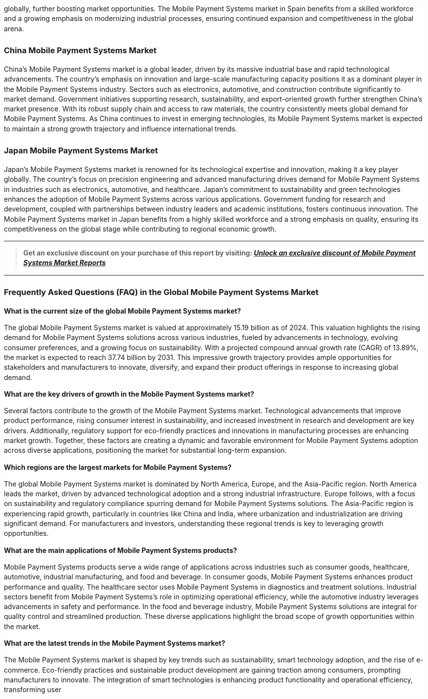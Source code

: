 globally, further boosting market opportunities. The Mobile Payment Systems market in Spain benefits from a skilled workforce and a growing emphasis on modernizing industrial processes, ensuring continued expansion and competitiveness in the global arena.</p><h3>China Mobile Payment Systems Market</h3><p>China&rsquo;s Mobile Payment Systems market is a global leader, driven by its massive industrial base and rapid technological advancements. The country&rsquo;s emphasis on innovation and large-scale manufacturing capacity positions it as a dominant player in the Mobile Payment Systems industry. Sectors such as electronics, automotive, and construction contribute significantly to market demand. Government initiatives supporting research, sustainability, and export-oriented growth further strengthen China&rsquo;s market presence. With its robust supply chain and access to raw materials, the country consistently meets global demand for Mobile Payment Systems. As China continues to invest in emerging technologies, its Mobile Payment Systems market is expected to maintain a strong growth trajectory and influence international trends.</p><h3>Japan Mobile Payment Systems Market</h3><p>Japan&rsquo;s Mobile Payment Systems market is renowned for its technological expertise and innovation, making it a key player globally. The country&rsquo;s focus on precision engineering and advanced manufacturing drives demand for Mobile Payment Systems in industries such as electronics, automotive, and healthcare. Japan&rsquo;s commitment to sustainability and green technologies enhances the adoption of Mobile Payment Systems across various applications. Government funding for research and development, coupled with partnerships between industry leaders and academic institutions, fosters continuous innovation. The Mobile Payment Systems market in Japan benefits from a highly skilled workforce and a strong emphasis on quality, ensuring its competitiveness on the global stage while contributing to regional economic growth.</p><hr /><blockquote><p><strong>Get an exclusive discount on your purchase of this report by visiting: <em><a href="://marketresearchpulse.com/ask-for-discount/85960?utm_source=Github&amp;utm_medium=0111">Unlock an exclusive discount of Mobile Payment Systems Market Reports</a></em>&nbsp;</strong></p></blockquote><hr /><h3>Frequently Asked Questions (FAQ) in the Global Mobile Payment Systems Market</h3><p><strong>What is the current size of the global Mobile Payment Systems market?</strong></p><p>The global Mobile Payment Systems market is valued at approximately 15.19 billion as of 2024. This valuation highlights the rising demand for Mobile Payment Systems solutions across various industries, fueled by advancements in technology, evolving consumer preferences, and a growing focus on sustainability. With a projected compound annual growth rate (CAGR) of 13.89%, the market is expected to reach 37.74 billion by 2031. This impressive growth trajectory provides ample opportunities for stakeholders and manufacturers to innovate, diversify, and expand their product offerings in response to increasing global demand.</p><p><strong>What are the key drivers of growth in the Mobile Payment Systems market?</strong></p><p>Several factors contribute to the growth of the Mobile Payment Systems market. Technological advancements that improve product performance, rising consumer interest in sustainability, and increased investment in research and development are key drivers. Additionally, regulatory support for eco-friendly practices and innovations in manufacturing processes are enhancing market growth. Together, these factors are creating a dynamic and favorable environment for Mobile Payment Systems adoption across diverse applications, positioning the market for substantial long-term expansion.</p><p><strong>Which regions are the largest markets for Mobile Payment Systems?</strong></p><p>The global Mobile Payment Systems market is dominated by North America, Europe, and the Asia-Pacific region. North America leads the market, driven by advanced technological adoption and a strong industrial infrastructure. Europe follows, with a focus on sustainability and regulatory compliance spurring demand for Mobile Payment Systems solutions. The Asia-Pacific region is experiencing rapid growth, particularly in countries like China and India, where urbanization and industrialization are driving significant demand. For manufacturers and investors, understanding these regional trends is key to leveraging growth opportunities.</p><p><strong>What are the main applications of Mobile Payment Systems products?</strong></p><p>Mobile Payment Systems products serve a wide range of applications across industries such as consumer goods, healthcare, automotive, industrial manufacturing, and food and beverage. In consumer goods, Mobile Payment Systems enhances product performance and quality. The healthcare sector uses Mobile Payment Systems in diagnostics and treatment solutions. Industrial sectors benefit from Mobile Payment Systems&rsquo;s role in optimizing operational efficiency, while the automotive industry leverages advancements in safety and performance. In the food and beverage industry, Mobile Payment Systems solutions are integral for quality control and streamlined production. These diverse applications highlight the broad scope of growth opportunities within the market.</p><p><strong>What are the latest trends in the Mobile Payment Systems market?</strong></p><p>The Mobile Payment Systems market is shaped by key trends such as sustainability, smart technology adoption, and the rise of e-commerce. Eco-friendly practices and sustainable product development are gaining traction among consumers, prompting manufacturers to innovate. The integration of smart technologies is enhancing product functionality and operational efficiency, transforming user